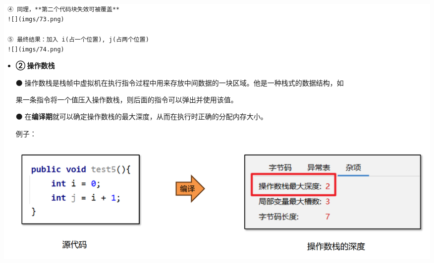      ④ 同理，**第二个代码块失效可被覆盖**
     ![](imgs/73.png)

     ⑤ 最终结果：加入 i(占一个位置), j(占两个位置)
     ![](imgs/74.png)

- **② 操作数栈**

  ⚫ 操作数栈是栈帧中虚拟机在执行指令过程中用来存放中间数据的一块区域。他是一种栈式的数据结构，如

  果一条指令将一个值压入操作数栈，则后面的指令可以弹出并使用该值。

  ⚫ 在**编译期**就可以确定操作数栈的最大深度，从而在执行时正确的分配内存大小。

  例子：

  ![](imgs/75.png)
